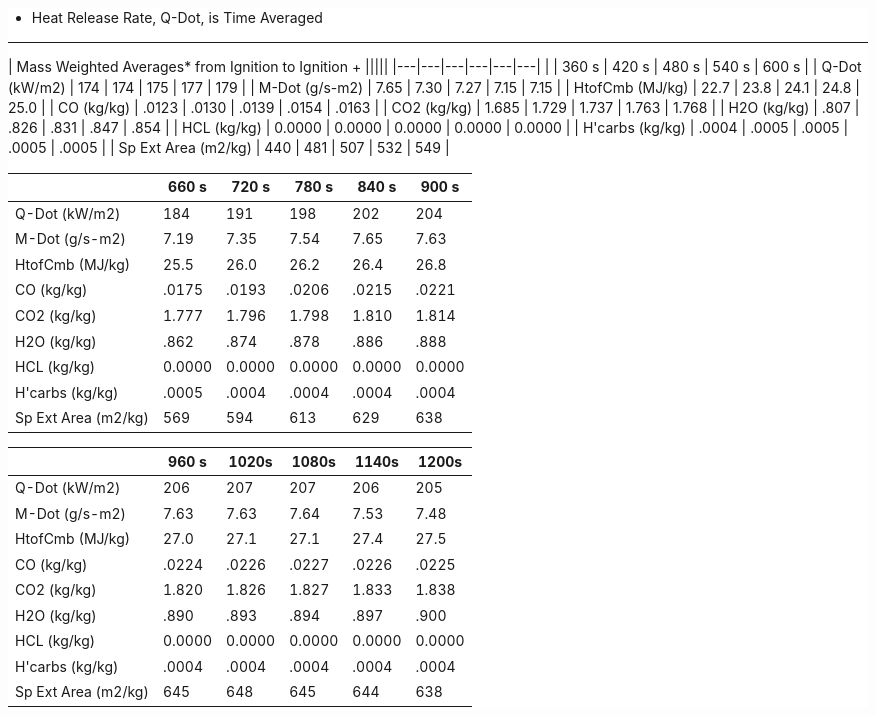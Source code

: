 * Heat Release Rate, Q-Dot, is Time Averaged
---
| Mass Weighted Averages* from Ignition to Ignition + |||||
|---|---|---|---|---|---|
| | 360 s | 420 s | 480 s | 540 s | 600 s |
| Q-Dot (kW/m2) | 174 | 174 | 175 | 177 | 179 |
| M-Dot (g/s-m2) | 7.65 | 7.30 | 7.27 | 7.15 | 7.15 |
| HtofCmb (MJ/kg) | 22.7 | 23.8 | 24.1 | 24.8 | 25.0 |
| CO (kg/kg) | .0123 | .0130 | .0139 | .0154 | .0163 |
| CO2 (kg/kg) | 1.685 | 1.729 | 1.737 | 1.763 | 1.768 |
| H2O (kg/kg) | .807 | .826 | .831 | .847 | .854 |
| HCL (kg/kg) | 0.0000 | 0.0000 | 0.0000 | 0.0000 | 0.0000 |
| H'carbs (kg/kg) | .0004 | .0005 | .0005 | .0005 | .0005 |
| Sp Ext Area (m2/kg) | 440 | 481 | 507 | 532 | 549 |

| | 660 s | 720 s | 780 s | 840 s | 900 s |
|---|---|---|---|---|---|
| Q-Dot (kW/m2) | 184 | 191 | 198 | 202 | 204 |
| M-Dot (g/s-m2) | 7.19 | 7.35 | 7.54 | 7.65 | 7.63 |
| HtofCmb (MJ/kg) | 25.5 | 26.0 | 26.2 | 26.4 | 26.8 |
| CO (kg/kg) | .0175 | .0193 | .0206 | .0215 | .0221 |
| CO2 (kg/kg) | 1.777 | 1.796 | 1.798 | 1.810 | 1.814 |
| H2O (kg/kg) | .862 | .874 | .878 | .886 | .888 |
| HCL (kg/kg) | 0.0000 | 0.0000 | 0.0000 | 0.0000 | 0.0000 |
| H'carbs (kg/kg) | .0005 | .0004 | .0004 | .0004 | .0004 |
| Sp Ext Area (m2/kg) | 569 | 594 | 613 | 629 | 638 |

| | 960 s | 1020s | 1080s | 1140s | 1200s |
|---|---|---|---|---|---|
| Q-Dot (kW/m2) | 206 | 207 | 207 | 206 | 205 |
| M-Dot (g/s-m2) | 7.63 | 7.63 | 7.64 | 7.53 | 7.48 |
| HtofCmb (MJ/kg) | 27.0 | 27.1 | 27.1 | 27.4 | 27.5 |
| CO (kg/kg) | .0224 | .0226 | .0227 | .0226 | .0225 |
| CO2 (kg/kg) | 1.820 | 1.826 | 1.827 | 1.833 | 1.838 |
| H2O (kg/kg) | .890 | .893 | .894 | .897 | .900 |
| HCL (kg/kg) | 0.0000 | 0.0000 | 0.0000 | 0.0000 | 0.0000 |
| H'carbs (kg/kg) | .0004 | .0004 | .0004 | .0004 | .0004 |
| Sp Ext Area (m2/kg) | 645 | 648 | 645 | 644 | 638 |
